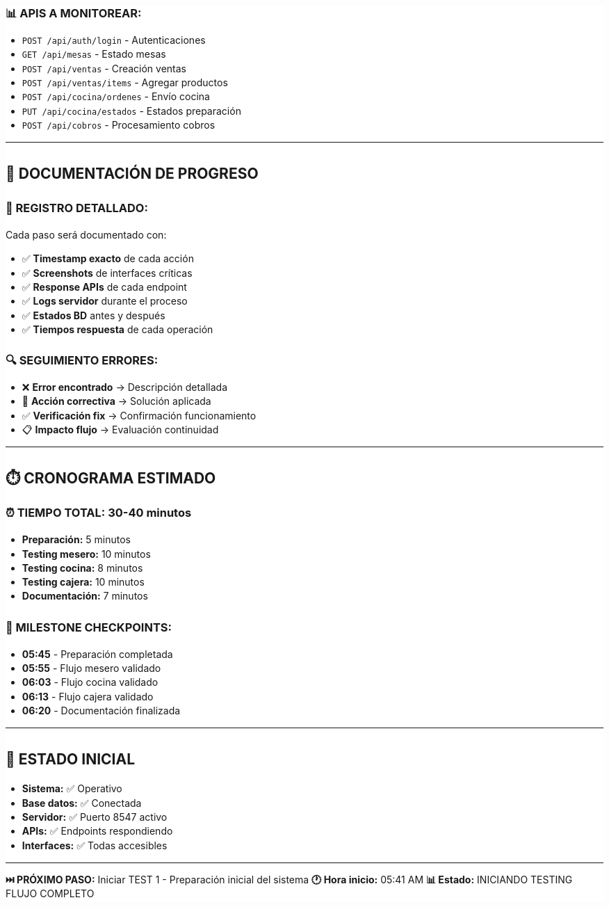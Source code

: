 ### **📊 APIS A MONITOREAR:**
- `POST /api/auth/login` - Autenticaciones
- `GET /api/mesas` - Estado mesas
- `POST /api/ventas` - Creación ventas
- `POST /api/ventas/items` - Agregar productos
- `POST /api/cocina/ordenes` - Envío cocina
- `PUT /api/cocina/estados` - Estados preparación
- `POST /api/cobros` - Procesamiento cobros

---

## 💾 **DOCUMENTACIÓN DE PROGRESO**

### **📝 REGISTRO DETALLADO:**
Cada paso será documentado con:
- ✅ **Timestamp exacto** de cada acción
- ✅ **Screenshots** de interfaces críticas
- ✅ **Response APIs** de cada endpoint
- ✅ **Logs servidor** durante el proceso
- ✅ **Estados BD** antes y después
- ✅ **Tiempos respuesta** de cada operación

### **🔍 SEGUIMIENTO ERRORES:**
- ❌ **Error encontrado** → Descripción detallada
- 🔧 **Acción correctiva** → Solución aplicada
- ✅ **Verificación fix** → Confirmación funcionamiento
- 📋 **Impacto flujo** → Evaluación continuidad

---

## ⏱️ **CRONOGRAMA ESTIMADO**

### **⏰ TIEMPO TOTAL:** 30-40 minutos
- **Preparación:** 5 minutos
- **Testing mesero:** 10 minutos
- **Testing cocina:** 8 minutos
- **Testing cajera:** 10 minutos
- **Documentación:** 7 minutos

### **🎯 MILESTONE CHECKPOINTS:**
- **05:45** - Preparación completada
- **05:55** - Flujo mesero validado
- **06:03** - Flujo cocina validado
- **06:13** - Flujo cajera validado
- **06:20** - Documentación finalizada

---

## 🚀 **ESTADO INICIAL**
- **Sistema:** ✅ Operativo
- **Base datos:** ✅ Conectada
- **Servidor:** ✅ Puerto 8547 activo
- **APIs:** ✅ Endpoints respondiendo
- **Interfaces:** ✅ Todas accesibles

---

**⏭️ PRÓXIMO PASO:** Iniciar TEST 1 - Preparación inicial del sistema
**🕐 Hora inicio:** 05:41 AM
**📊 Estado:** INICIANDO TESTING FLUJO COMPLETO
